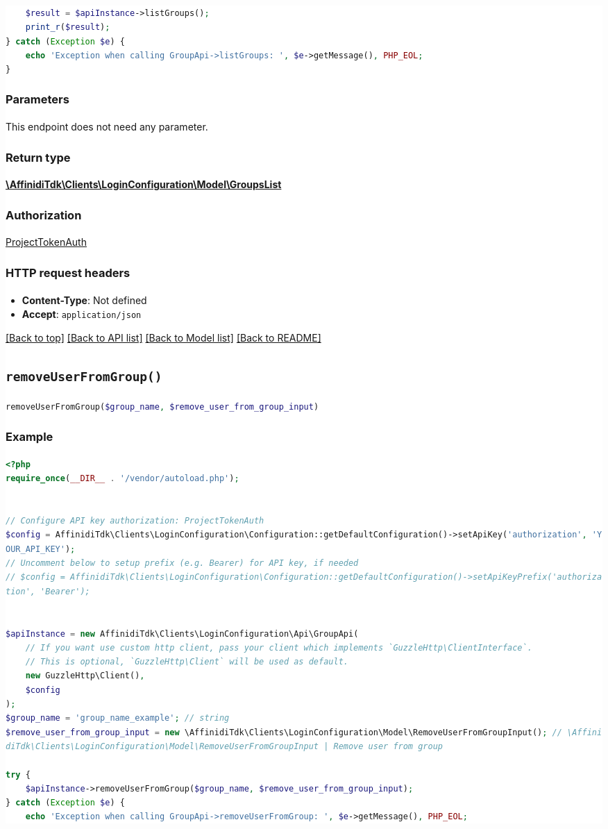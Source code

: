 ```php
    $result = $apiInstance->listGroups();
    print_r($result);
} catch (Exception $e) {
    echo 'Exception when calling GroupApi->listGroups: ', $e->getMessage(), PHP_EOL;
}
```

### Parameters

This endpoint does not need any parameter.

### Return type

[**\AffinidiTdk\Clients\LoginConfiguration\Model\GroupsList**](../Model/GroupsList.md)

### Authorization

[ProjectTokenAuth](../../README.md#ProjectTokenAuth)

### HTTP request headers

- **Content-Type**: Not defined
- **Accept**: `application/json`

[[Back to top]](#) [[Back to API list]](../../README.md#endpoints)
[[Back to Model list]](../../README.md#models)
[[Back to README]](../../README.md)

## `removeUserFromGroup()`

```php
removeUserFromGroup($group_name, $remove_user_from_group_input)
```

### Example

```php
<?php
require_once(__DIR__ . '/vendor/autoload.php');


// Configure API key authorization: ProjectTokenAuth
$config = AffinidiTdk\Clients\LoginConfiguration\Configuration::getDefaultConfiguration()->setApiKey('authorization', 'YOUR_API_KEY');
// Uncomment below to setup prefix (e.g. Bearer) for API key, if needed
// $config = AffinidiTdk\Clients\LoginConfiguration\Configuration::getDefaultConfiguration()->setApiKeyPrefix('authorization', 'Bearer');


$apiInstance = new AffinidiTdk\Clients\LoginConfiguration\Api\GroupApi(
    // If you want use custom http client, pass your client which implements `GuzzleHttp\ClientInterface`.
    // This is optional, `GuzzleHttp\Client` will be used as default.
    new GuzzleHttp\Client(),
    $config
);
$group_name = 'group_name_example'; // string
$remove_user_from_group_input = new \AffinidiTdk\Clients\LoginConfiguration\Model\RemoveUserFromGroupInput(); // \AffinidiTdk\Clients\LoginConfiguration\Model\RemoveUserFromGroupInput | Remove user from group

try {
    $apiInstance->removeUserFromGroup($group_name, $remove_user_from_group_input);
} catch (Exception $e) {
    echo 'Exception when calling GroupApi->removeUserFromGroup: ', $e->getMessage(), PHP_EOL;
```